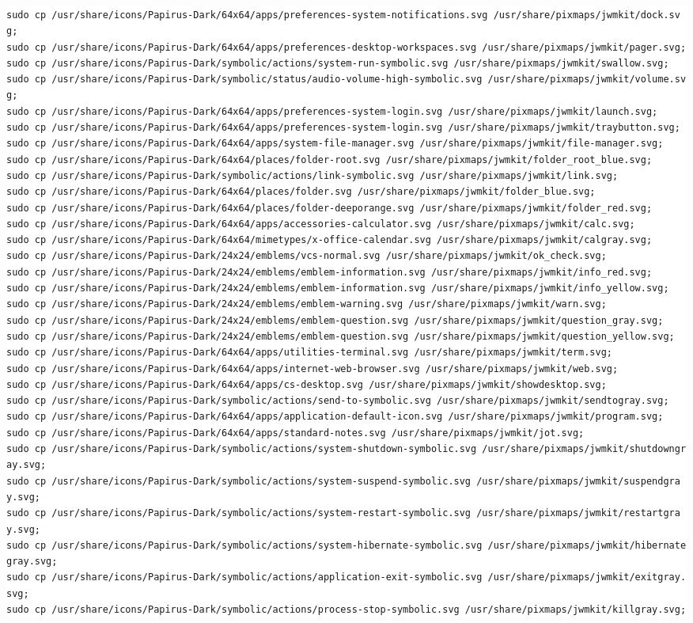 ```
sudo cp /usr/share/icons/Papirus-Dark/64x64/apps/preferences-system-notifications.svg /usr/share/pixmaps/jwmkit/dock.svg;
sudo cp /usr/share/icons/Papirus-Dark/64x64/apps/preferences-desktop-workspaces.svg /usr/share/pixmaps/jwmkit/pager.svg;
sudo cp /usr/share/icons/Papirus-Dark/symbolic/actions/system-run-symbolic.svg /usr/share/pixmaps/jwmkit/swallow.svg;
sudo cp /usr/share/icons/Papirus-Dark/symbolic/status/audio-volume-high-symbolic.svg /usr/share/pixmaps/jwmkit/volume.svg;
sudo cp /usr/share/icons/Papirus-Dark/64x64/apps/preferences-system-login.svg /usr/share/pixmaps/jwmkit/launch.svg;
sudo cp /usr/share/icons/Papirus-Dark/64x64/apps/preferences-system-login.svg /usr/share/pixmaps/jwmkit/traybutton.svg;
sudo cp /usr/share/icons/Papirus-Dark/64x64/apps/system-file-manager.svg /usr/share/pixmaps/jwmkit/file-manager.svg;
sudo cp /usr/share/icons/Papirus-Dark/64x64/places/folder-root.svg /usr/share/pixmaps/jwmkit/folder_root_blue.svg;
sudo cp /usr/share/icons/Papirus-Dark/symbolic/actions/link-symbolic.svg /usr/share/pixmaps/jwmkit/link.svg;
sudo cp /usr/share/icons/Papirus-Dark/64x64/places/folder.svg /usr/share/pixmaps/jwmkit/folder_blue.svg;
sudo cp /usr/share/icons/Papirus-Dark/64x64/places/folder-deeporange.svg /usr/share/pixmaps/jwmkit/folder_red.svg;
sudo cp /usr/share/icons/Papirus-Dark/64x64/apps/accessories-calculator.svg /usr/share/pixmaps/jwmkit/calc.svg;
sudo cp /usr/share/icons/Papirus-Dark/64x64/mimetypes/x-office-calendar.svg /usr/share/pixmaps/jwmkit/calgray.svg;
sudo cp /usr/share/icons/Papirus-Dark/24x24/emblems/vcs-normal.svg /usr/share/pixmaps/jwmkit/ok_check.svg;
sudo cp /usr/share/icons/Papirus-Dark/24x24/emblems/emblem-information.svg /usr/share/pixmaps/jwmkit/info_red.svg;
sudo cp /usr/share/icons/Papirus-Dark/24x24/emblems/emblem-information.svg /usr/share/pixmaps/jwmkit/info_yellow.svg;
sudo cp /usr/share/icons/Papirus-Dark/24x24/emblems/emblem-warning.svg /usr/share/pixmaps/jwmkit/warn.svg;
sudo cp /usr/share/icons/Papirus-Dark/24x24/emblems/emblem-question.svg /usr/share/pixmaps/jwmkit/question_gray.svg;
sudo cp /usr/share/icons/Papirus-Dark/24x24/emblems/emblem-question.svg /usr/share/pixmaps/jwmkit/question_yellow.svg;
sudo cp /usr/share/icons/Papirus-Dark/64x64/apps/utilities-terminal.svg /usr/share/pixmaps/jwmkit/term.svg;
sudo cp /usr/share/icons/Papirus-Dark/64x64/apps/internet-web-browser.svg /usr/share/pixmaps/jwmkit/web.svg;
sudo cp /usr/share/icons/Papirus-Dark/64x64/apps/cs-desktop.svg /usr/share/pixmaps/jwmkit/showdesktop.svg;
sudo cp /usr/share/icons/Papirus-Dark/symbolic/actions/send-to-symbolic.svg /usr/share/pixmaps/jwmkit/sendtogray.svg;
sudo cp /usr/share/icons/Papirus-Dark/64x64/apps/application-default-icon.svg /usr/share/pixmaps/jwmkit/program.svg;
sudo cp /usr/share/icons/Papirus-Dark/64x64/apps/standard-notes.svg /usr/share/pixmaps/jwmkit/jot.svg;
sudo cp /usr/share/icons/Papirus-Dark/symbolic/actions/system-shutdown-symbolic.svg /usr/share/pixmaps/jwmkit/shutdowngray.svg;
sudo cp /usr/share/icons/Papirus-Dark/symbolic/actions/system-suspend-symbolic.svg /usr/share/pixmaps/jwmkit/suspendgray.svg;
sudo cp /usr/share/icons/Papirus-Dark/symbolic/actions/system-restart-symbolic.svg /usr/share/pixmaps/jwmkit/restartgray.svg;
sudo cp /usr/share/icons/Papirus-Dark/symbolic/actions/system-hibernate-symbolic.svg /usr/share/pixmaps/jwmkit/hibernategray.svg;
sudo cp /usr/share/icons/Papirus-Dark/symbolic/actions/application-exit-symbolic.svg /usr/share/pixmaps/jwmkit/exitgray.svg;
sudo cp /usr/share/icons/Papirus-Dark/symbolic/actions/process-stop-symbolic.svg /usr/share/pixmaps/jwmkit/killgray.svg;
```